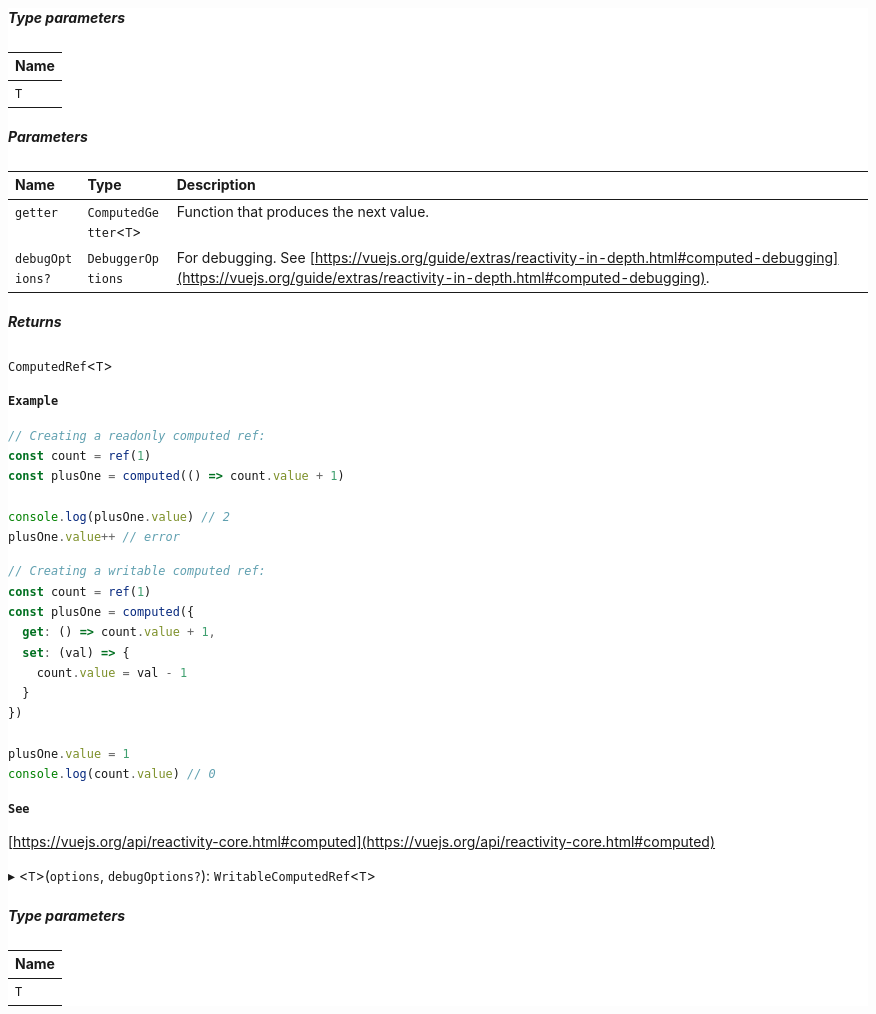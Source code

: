 ##### Type parameters

| Name |
| :------ |
| `T` |

##### Parameters

| Name | Type | Description |
| :------ | :------ | :------ |
| `getter` | `ComputedGetter`\<`T`\> | Function that produces the next value. |
| `debugOptions?` | `DebuggerOptions` | For debugging. See [https://vuejs.org/guide/extras/reactivity-in-depth.html#computed-debugging](https://vuejs.org/guide/extras/reactivity-in-depth.html#computed-debugging). |

##### Returns

`ComputedRef`\<`T`\>

**`Example`**

```js
// Creating a readonly computed ref:
const count = ref(1)
const plusOne = computed(() => count.value + 1)

console.log(plusOne.value) // 2
plusOne.value++ // error
```

```js
// Creating a writable computed ref:
const count = ref(1)
const plusOne = computed({
  get: () => count.value + 1,
  set: (val) => {
    count.value = val - 1
  }
})

plusOne.value = 1
console.log(count.value) // 0
```

**`See`**

[https://vuejs.org/api/reactivity-core.html#computed](https://vuejs.org/api/reactivity-core.html#computed)

▸ \<`T`\>(`options`, `debugOptions?`): `WritableComputedRef`\<`T`\>

##### Type parameters

| Name |
| :------ |
| `T` |
